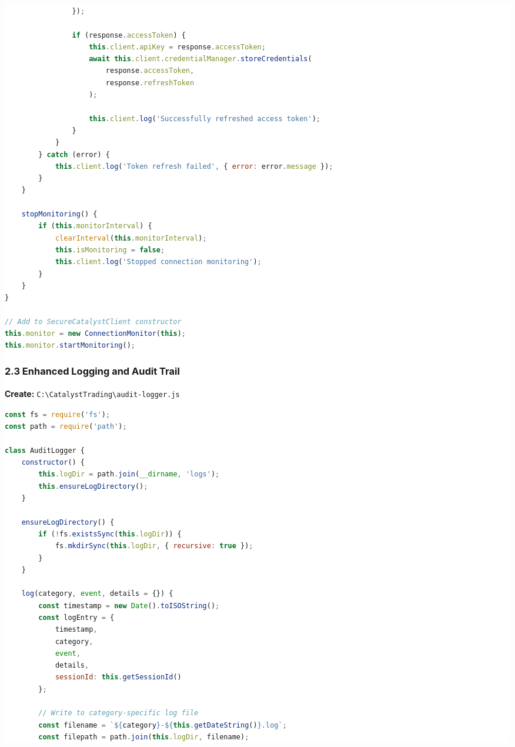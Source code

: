 ```javascript
                });
                
                if (response.accessToken) {
                    this.client.apiKey = response.accessToken;
                    await this.client.credentialManager.storeCredentials(
                        response.accessToken, 
                        response.refreshToken
                    );
                    
                    this.client.log('Successfully refreshed access token');
                }
            }
        } catch (error) {
            this.client.log('Token refresh failed', { error: error.message });
        }
    }
    
    stopMonitoring() {
        if (this.monitorInterval) {
            clearInterval(this.monitorInterval);
            this.isMonitoring = false;
            this.client.log('Stopped connection monitoring');
        }
    }
}

// Add to SecureCatalystClient constructor
this.monitor = new ConnectionMonitor(this);
this.monitor.startMonitoring();
```

### 2.3 Enhanced Logging and Audit Trail

**Create:** `C:\CatalystTrading\audit-logger.js`

```javascript
const fs = require('fs');
const path = require('path');

class AuditLogger {
    constructor() {
        this.logDir = path.join(__dirname, 'logs');
        this.ensureLogDirectory();
    }
    
    ensureLogDirectory() {
        if (!fs.existsSync(this.logDir)) {
            fs.mkdirSync(this.logDir, { recursive: true });
        }
    }
    
    log(category, event, details = {}) {
        const timestamp = new Date().toISOString();
        const logEntry = {
            timestamp,
            category,
            event,
            details,
            sessionId: this.getSessionId()
        };
        
        // Write to category-specific log file
        const filename = `${category}-${this.getDateString()}.log`;
        const filepath = path.join(this.logDir, filename);
```
